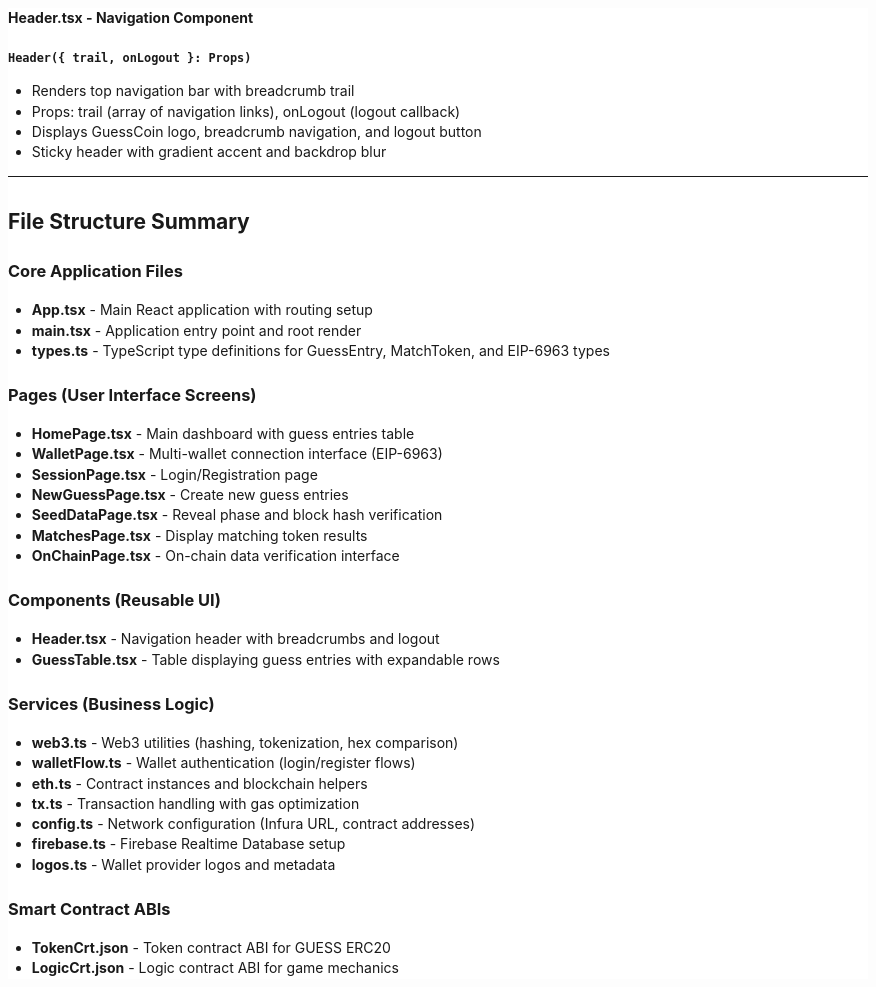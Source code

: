 #### **Header.tsx** - Navigation Component

**`Header({ trail, onLogout }: Props)`**
- Renders top navigation bar with breadcrumb trail
- Props: trail (array of navigation links), onLogout (logout callback)
- Displays GuessCoin logo, breadcrumb navigation, and logout button
- Sticky header with gradient accent and backdrop blur

---

## File Structure Summary

### Core Application Files
- **App.tsx** - Main React application with routing setup
- **main.tsx** - Application entry point and root render
- **types.ts** - TypeScript type definitions for GuessEntry, MatchToken, and EIP-6963 types

### Pages (User Interface Screens)
- **HomePage.tsx** - Main dashboard with guess entries table
- **WalletPage.tsx** - Multi-wallet connection interface (EIP-6963)
- **SessionPage.tsx** - Login/Registration page
- **NewGuessPage.tsx** - Create new guess entries
- **SeedDataPage.tsx** - Reveal phase and block hash verification
- **MatchesPage.tsx** - Display matching token results
- **OnChainPage.tsx** - On-chain data verification interface

### Components (Reusable UI)
- **Header.tsx** - Navigation header with breadcrumbs and logout
- **GuessTable.tsx** - Table displaying guess entries with expandable rows

### Services (Business Logic)
- **web3.ts** - Web3 utilities (hashing, tokenization, hex comparison)
- **walletFlow.ts** - Wallet authentication (login/register flows)
- **eth.ts** - Contract instances and blockchain helpers
- **tx.ts** - Transaction handling with gas optimization
- **config.ts** - Network configuration (Infura URL, contract addresses)
- **firebase.ts** - Firebase Realtime Database setup
- **logos.ts** - Wallet provider logos and metadata

### Smart Contract ABIs
- **TokenCrt.json** - Token contract ABI for GUESS ERC20
- **LogicCrt.json** - Logic contract ABI for game mechanics
